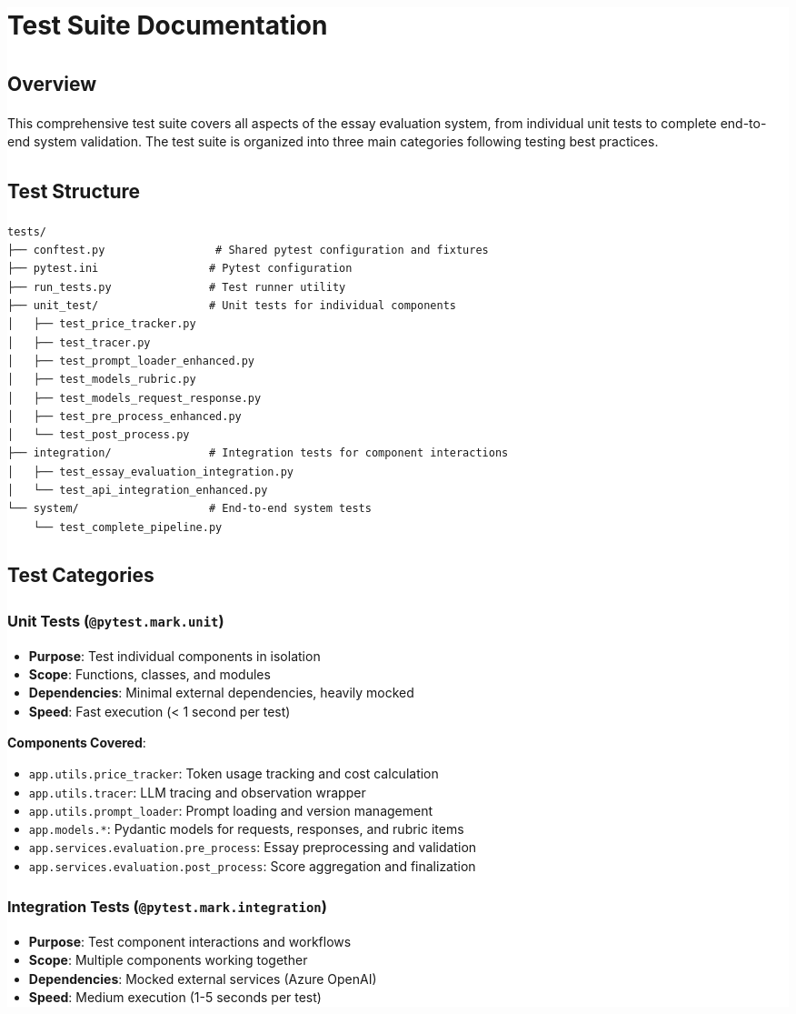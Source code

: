 # Test Suite Documentation

## Overview

This comprehensive test suite covers all aspects of the essay evaluation system, from individual unit tests to complete end-to-end system validation. The test suite is organized into three main categories following testing best practices.

## Test Structure

```
tests/
├── conftest.py                 # Shared pytest configuration and fixtures
├── pytest.ini                 # Pytest configuration
├── run_tests.py               # Test runner utility
├── unit_test/                 # Unit tests for individual components
│   ├── test_price_tracker.py
│   ├── test_tracer.py
│   ├── test_prompt_loader_enhanced.py
│   ├── test_models_rubric.py
│   ├── test_models_request_response.py
│   ├── test_pre_process_enhanced.py
│   └── test_post_process.py
├── integration/               # Integration tests for component interactions
│   ├── test_essay_evaluation_integration.py
│   └── test_api_integration_enhanced.py
└── system/                    # End-to-end system tests
    └── test_complete_pipeline.py
```

## Test Categories

### Unit Tests (`@pytest.mark.unit`)
- **Purpose**: Test individual components in isolation
- **Scope**: Functions, classes, and modules
- **Dependencies**: Minimal external dependencies, heavily mocked
- **Speed**: Fast execution (< 1 second per test)

**Components Covered**:
- `app.utils.price_tracker`: Token usage tracking and cost calculation
- `app.utils.tracer`: LLM tracing and observation wrapper
- `app.utils.prompt_loader`: Prompt loading and version management
- `app.models.*`: Pydantic models for requests, responses, and rubric items
- `app.services.evaluation.pre_process`: Essay preprocessing and validation
- `app.services.evaluation.post_process`: Score aggregation and finalization

### Integration Tests (`@pytest.mark.integration`)
- **Purpose**: Test component interactions and workflows
- **Scope**: Multiple components working together
- **Dependencies**: Mocked external services (Azure OpenAI)
- **Speed**: Medium execution (1-5 seconds per test)
